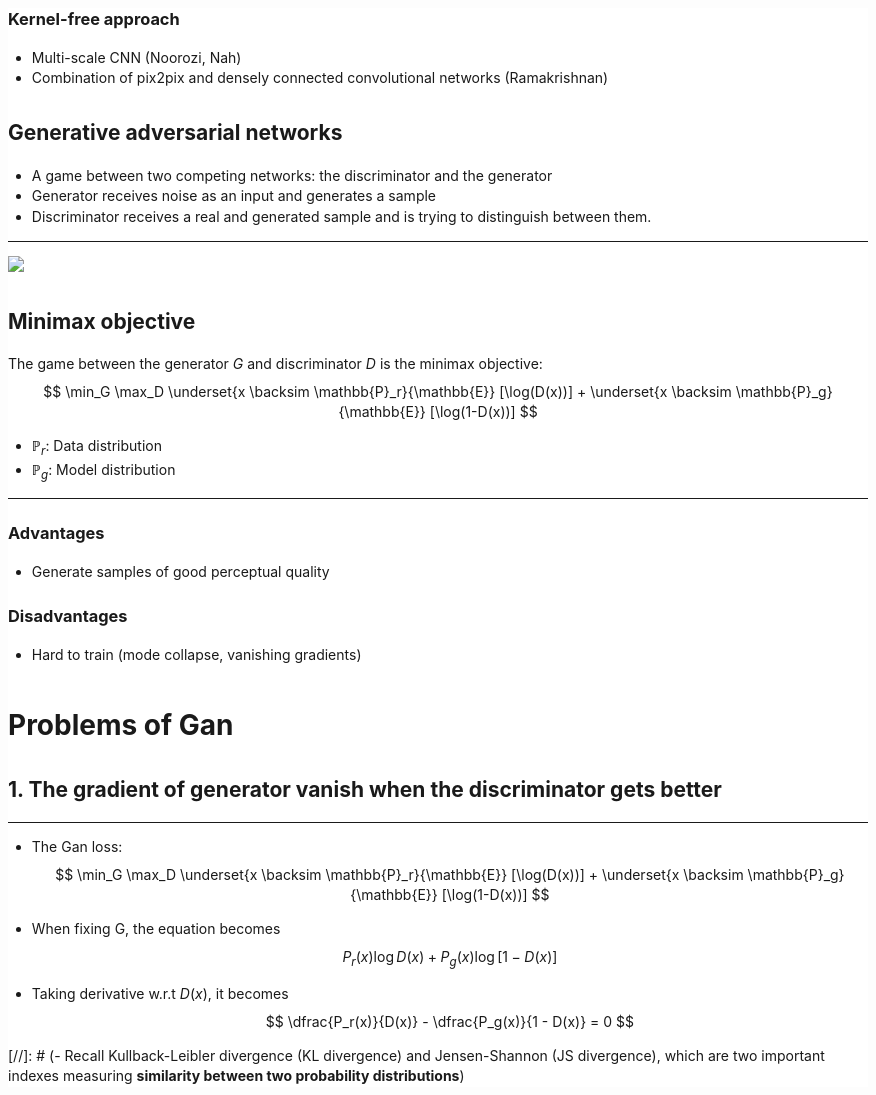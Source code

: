 ### Kernel-free approach
- Multi-scale CNN (Noorozi, Nah)
- Combination of pix2pix and densely connected convolutional networks (Ramakrishnan)

## Generative adversarial networks
- A game between two competing networks: the discriminator and the generator
- Generator receives noise as an input and generates a sample
- Discriminator receives a real and generated sample and is trying to distinguish between them.

---

![](https://pic3.zhimg.com/80/v2-ebb78d726f3b35c6cfa940950ef39da2_hd.jpg)

## Minimax objective
The game between the generator $G$ and discriminator $D$ is the minimax objective:
$$
\min_G \max_D \underset{x \backsim \mathbb{P}_r}{\mathbb{E}} [\log(D(x))] + \underset{x \backsim \mathbb{P}_g}{\mathbb{E}} [\log(1-D(x))]
$$

- $\mathbb{P}_r$: Data distribution
- $\mathbb{P}_g$: Model distribution

---

### Advantages
- Generate samples of good perceptual quality

### Disadvantages
- Hard to train (mode collapse, vanishing gradients)

# Problems of Gan

## 1. The gradient of generator vanish when the discriminator gets better

---

- The Gan loss:
$$
\min_G \max_D \underset{x \backsim \mathbb{P}_r}{\mathbb{E}} [\log(D(x))] + \underset{x \backsim \mathbb{P}_g}{\mathbb{E}} [\log(1-D(x))]
$$

- When fixing G, the equation becomes $$P_r(x) \log D(x) + P_g(x) \log [1-D(x)]$$

- Taking derivative w.r.t $D(x)$, it becomes 
$$
\dfrac{P_r(x)}{D(x)} - \dfrac{P_g(x)}{1 - D(x)} = 0
$$


[//]: # (- Recall Kullback-Leibler divergence (KL divergence) and Jensen-Shannon (JS divergence), which are two important indexes measuring **similarity between two probability distributions**)